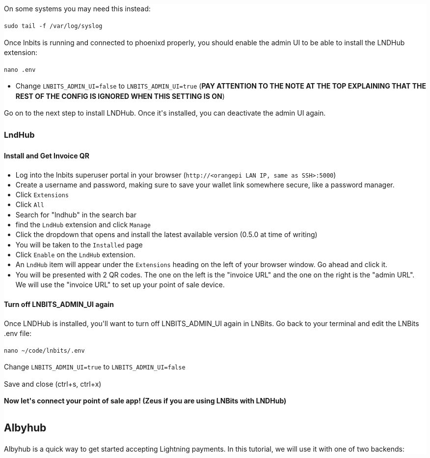 On some systems you may need this instead:

`sudo tail -f /var/log/syslog`

Once lnbits is running and connected to phoenixd properly, you should enable the admin UI to be able to install the LNDHub extension:

```
nano .env
```

- Change `LNBITS_ADMIN_UI=false` to `LNBITS_ADMIN_UI=true` (**PAY ATTENTION TO THE NOTE AT THE TOP EXPLAINING THAT THE REST OF THE CONFIG IS IGNORED WHEN THIS SETTING IS ON**)

Go on to the next step to install LNDHub. Once it's installed, you can deactivate the admin UI again.


### LndHub

#### Install and Get Invoice QR
- Log into the lnbits superuser portal in your browser (`http://<orangepi LAN IP, same as SSH>:5000`)
- Create a username and password, making sure to save your wallet link somewhere secure, like a password manager.
- Click `Extensions`
- Click `All`
- Search for "lndhub" in the search bar
- find the `LndHub` extension and click `Manage`
- Click the dropdown that opens and install the latest available version (0.5.0 at time of writing)
- You will be taken to the `Installed` page
- Click `Enable` on the `LndHub` extension.
- An `LndHub` item will appear under the `Extensions` heading on the left of your browser window. Go ahead and click it.
- You will be presented with 2 QR codes. The one on the left is the "invoice URL" and the one on the right is the "admin URL". We will use the "invoice URL" to set up your point of sale device.

#### Turn off LNBITS_ADMIN_UI again

Once LNDHub is installed, you'll want to turn off LNBITS_ADMIN_UI again in LNBits. Go back to your terminal and edit the LNBits .env file:

```
nano ~/code/lnbits/.env
```

Change `LNBITS_ADMIN_UI=true` to `LNBITS_ADMIN_UI=false`

Save and close (ctrl+s, ctrl+x)

**Now let's connect your point of sale app! (Zeus if you are using LNBits with LNDHub)**


## Albyhub

Albyhub is a quick way to get started accepting Lightning payments. In this tutorial, we will use it with one of two backends:
